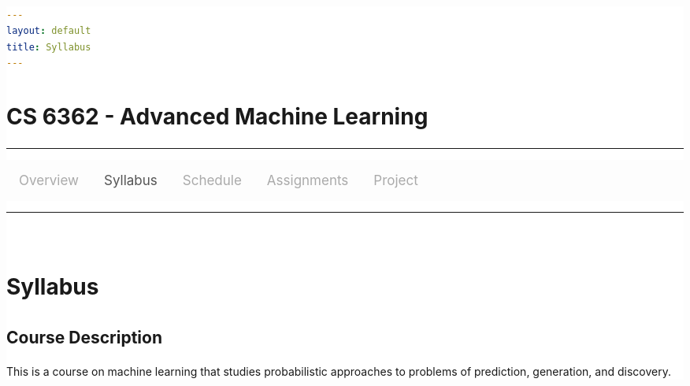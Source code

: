 ```yaml
---
layout: default
title: Syllabus
---
```


<style>
.topnav {
  overflow: hidden;
  background-color: #fdfdfd;
}

.topnav a {
  float: left;
  color: #aaaaaa;
  text-align: center;
  padding: 14px 16px;
  text-decoration: none;
  font-size: 17px;
}

.topnav a:hover {
  color: #555555;
}

.topnav a.active {
  color: #555555;
}
</style>

# CS 6362 - Advanced Machine Learning

---

<div class='topnav'>
  <a href="/teaching/aml/fall2022">Overview</a>
  <a class='active' href="/teaching/aml/fall2022/syllabus">Syllabus</a>
  <a href="/teaching/aml/fall2022/schedule">Schedule</a>
  <a href="/teaching/aml/fall2022/assignments">Assignments</a>
  <a href="/teaching/aml/fall2022/project">Project</a>
</div>

---

<br>

# Syllabus

## Course Description

This is a course on machine learning that studies probabilistic approaches to problems of prediction, generation, and discovery.

